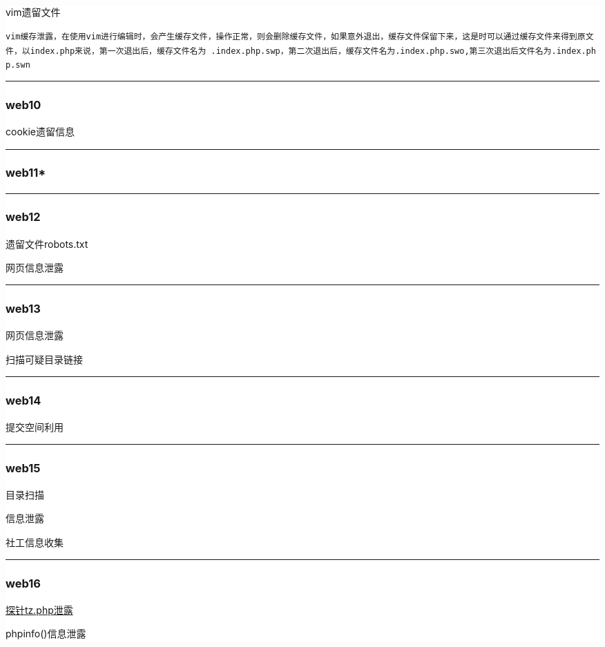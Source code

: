 vim遗留文件

```
vim缓存泄露，在使用vim进行编辑时，会产生缓存文件，操作正常，则会删除缓存文件，如果意外退出，缓存文件保留下来，这是时可以通过缓存文件来得到原文件，以index.php来说，第一次退出后，缓存文件名为 .index.php.swp，第二次退出后，缓存文件名为.index.php.swo,第三次退出后文件名为.index.php.swn 
```

------

### web10

cookie遗留信息

------

### web11*

------

### web12

遗留文件robots.txt

网页信息泄露

------

### web13

网页信息泄露

扫描可疑目录链接

------

### web14

提交空间利用

------

### web15

目录扫描

信息泄露

社工信息收集

------

### web16

[探针tz.php泄露](https://blog.csdn.net/wangyuxiang946/article/details/121437511)

phpinfo()信息泄露
